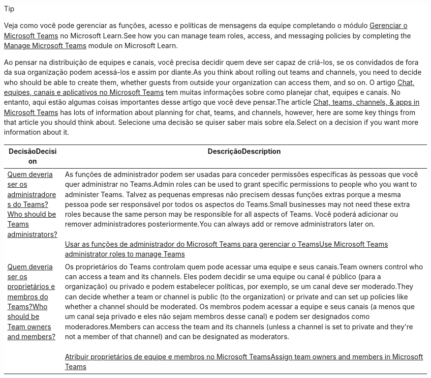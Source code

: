> [!TIP]
> <span data-ttu-id="185b9-126">Veja como você pode gerenciar as funções, acesso e políticas de mensagens da equipe completando o módulo [Gerenciar o Microsoft Teams](/learn/modules/m365-teams-collab-manage-teams/) no Microsoft Learn.</span><span class="sxs-lookup"><span data-stu-id="185b9-126">See how you can manage team roles, access, and messaging policies by completing the [Manage Microsoft Teams](/learn/modules/m365-teams-collab-manage-teams/) module on Microsoft Learn.</span></span>

<span data-ttu-id="185b9-127">Ao pensar na distribuição de equipes e canais, você precisa decidir quem deve ser capaz de criá-los, se os convidados de fora da sua organização podem acessá-los e assim por diante.</span><span class="sxs-lookup"><span data-stu-id="185b9-127">As you think about rolling out teams and channels, you need to decide who should be able to create them, whether guests from outside your organization can access them, and so on.</span></span> <span data-ttu-id="185b9-128">O artigo [Chat, equipes, canais e aplicativos no Microsoft Teams](deploy-chat-teams-channels-microsoft-teams-landing-page.md) tem muitas informações sobre como planejar chat, equipes e canais. No entanto, aqui estão algumas coisas importantes desse artigo que você deve pensar.</span><span class="sxs-lookup"><span data-stu-id="185b9-128">The article [Chat, teams, channels, & apps in Microsoft Teams](deploy-chat-teams-channels-microsoft-teams-landing-page.md) has lots of information about planning for chat, teams, and channels, however, here are some key things from that article you should think about.</span></span> <span data-ttu-id="185b9-129">Selecione uma decisão se quiser saber mais sobre ela.</span><span class="sxs-lookup"><span data-stu-id="185b9-129">Select on a decision if you want more information about it.</span></span>

| <span data-ttu-id="185b9-130">Decisão</span><span class="sxs-lookup"><span data-stu-id="185b9-130">Decision</span></span> | <span data-ttu-id="185b9-131">Descrição</span><span class="sxs-lookup"><span data-stu-id="185b9-131">Description</span></span> |
|--|--|
| [<span data-ttu-id="185b9-132">Quem deveria ser os administradores do Teams?</span><span class="sxs-lookup"><span data-stu-id="185b9-132">Who should be Teams administrators?</span></span>](deploy-chat-teams-channels-microsoft-teams-landing-page.md#teams-administrators) | <span data-ttu-id="185b9-133">As funções de administrador podem ser usadas para conceder permissões específicas às pessoas que você quer administrar no Teams.</span><span class="sxs-lookup"><span data-stu-id="185b9-133">Admin roles can be used to grant specific permissions to people who you want to administer Teams.</span></span> <span data-ttu-id="185b9-134">Talvez as pequenas empresas não precisem dessas funções extras porque a mesma pessoa pode ser responsável por todos os aspectos do Teams.</span><span class="sxs-lookup"><span data-stu-id="185b9-134">Small businesses may not need these extra roles because the same person may be responsible for all aspects of Teams.</span></span> <span data-ttu-id="185b9-135">Você poderá adicionar ou remover administradores posteriormente.</span><span class="sxs-lookup"><span data-stu-id="185b9-135">You can always add or remove administrators later on.</span></span><br><br>[<span data-ttu-id="185b9-136">Usar as funções de administrador do Microsoft Teams para gerenciar o Teams</span><span class="sxs-lookup"><span data-stu-id="185b9-136">Use Microsoft Teams administrator roles to manage Teams</span></span>](using-admin-roles.md) |
| [<span data-ttu-id="185b9-137">Quem deveria ser os proprietários e membros do Teams?</span><span class="sxs-lookup"><span data-stu-id="185b9-137">Who should be Team owners and members?</span></span>](deploy-chat-teams-channels-microsoft-teams-landing-page.md#teams-owners-and-members) | <span data-ttu-id="185b9-138">Os proprietários do Teams controlam quem pode acessar uma equipe e seus canais.</span><span class="sxs-lookup"><span data-stu-id="185b9-138">Team owners control who can access a team and its channels.</span></span> <span data-ttu-id="185b9-139">Eles podem decidir se uma equipe ou canal é público (para a organização) ou privado e podem estabelecer políticas, por exemplo, se um canal deve ser moderado.</span><span class="sxs-lookup"><span data-stu-id="185b9-139">They can decide whether a team or channel is public (to the organization) or private and can set up policies like whether a channel should be moderated.</span></span> <span data-ttu-id="185b9-140">Os membros podem acessar a equipe e seus canais (a menos que um canal seja privado e eles não sejam membros desse canal) e podem ser designados como moderadores.</span><span class="sxs-lookup"><span data-stu-id="185b9-140">Members can access the team and its channels (unless a channel is set to private and they're not a member of that channel) and can be designated as moderators.</span></span><br><br>[<span data-ttu-id="185b9-141">Atribuir proprietários de equipe e membros no Microsoft Teams</span><span class="sxs-lookup"><span data-stu-id="185b9-141">Assign team owners and members in Microsoft Teams</span></span>](assign-roles-permissions.md) |